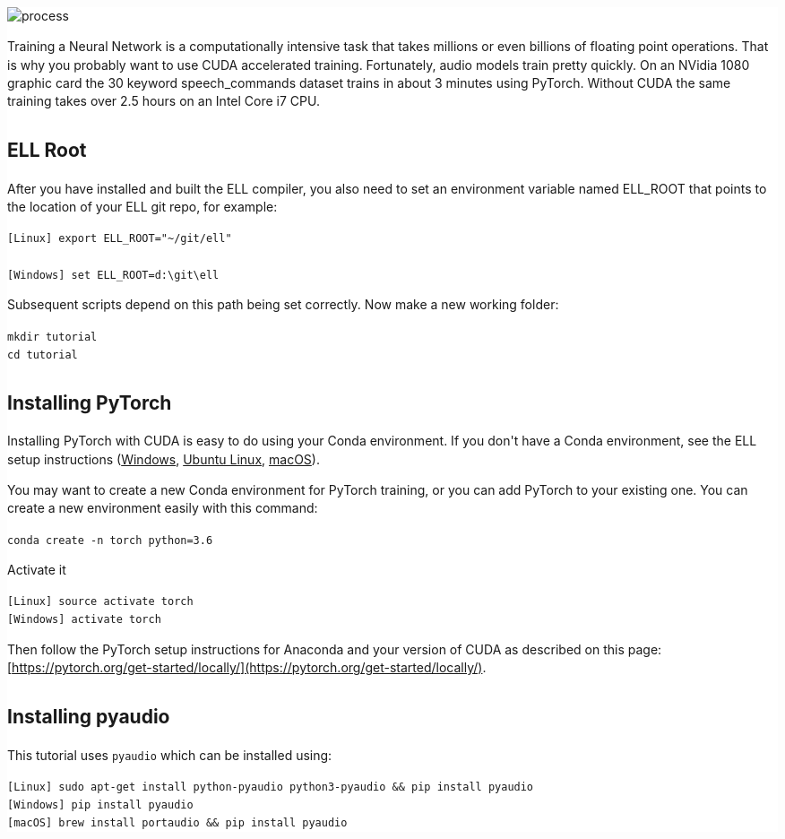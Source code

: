 ![process](process.jpg)

Training a Neural Network is a computationally intensive task that takes millions or even billions of floating point operations.  That is why you probably want to use CUDA accelerated training.  Fortunately, audio models train pretty quickly.  On an NVidia 1080 graphic card the 30 keyword speech_commands dataset trains in about 3 minutes using PyTorch.  Without CUDA the same training takes over 2.5 hours on an Intel Core i7 CPU.

## ELL Root

After you have installed and built the ELL compiler, you also need to set an environment variable named ELL_ROOT that points to the location of your ELL git repo, for example:

```
[Linux] export ELL_ROOT="~/git/ell"

[Windows] set ELL_ROOT=d:\git\ell
```

Subsequent scripts depend on this path being set correctly.  Now make a new working folder:

```shell
mkdir tutorial
cd tutorial

```

## Installing PyTorch

Installing PyTorch with CUDA is easy to do using your Conda environment.  If you don't have a Conda environment, see the ELL setup instructions ([Windows](https://github.com/Microsoft/ELL/blob/master/INSTALL-Windows.md), [Ubuntu Linux](https://github.com/Microsoft/ELL/blob/master/INSTALL-Ubuntu.md), [macOS](https://github.com/Microsoft/ELL/blob/master/INSTALL-Mac.md)).

You may want to create a new Conda environment for PyTorch training, or you can add PyTorch to your existing one.  You can create a new environment easily with this command:

```shell
conda create -n torch python=3.6
```

Activate it

```shell
[Linux] source activate torch
[Windows] activate torch
```

Then follow the PyTorch setup instructions for Anaconda and your version of CUDA as described on this page:
[https://pytorch.org/get-started/locally/](https://pytorch.org/get-started/locally/).


## Installing pyaudio

This tutorial uses `pyaudio` which can be installed using:
```
[Linux] sudo apt-get install python-pyaudio python3-pyaudio && pip install pyaudio
[Windows] pip install pyaudio
[macOS] brew install portaudio && pip install pyaudio
```
